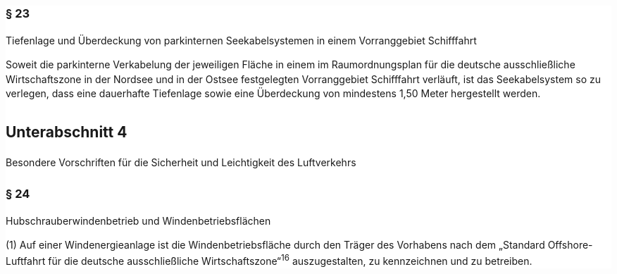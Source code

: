 </div>

</div>

</div>

</div>

<span id="BJNR0080A0023BJNE002500000.html"></span>

### § 23  
Tiefenlage und Überdeckung von parkinternen Seekabelsystemen in einem Vorranggebiet Schifffahrt

<div>

<div class="jnhtml">

<div>

<div class="jurAbsatz">

Soweit die parkinterne Verkabelung der jeweiligen Fläche in einem im
Raumordnungsplan für die deutsche ausschließliche Wirtschaftszone in der
Nordsee und in der Ostsee festgelegten Vorranggebiet Schifffahrt
verläuft, ist das Seekabelsystem so zu verlegen, dass eine dauerhafte
Tiefenlage sowie eine Überdeckung von mindestens 1,50 Meter hergestellt
werden.

</div>

</div>

</div>

</div>

<span id="BJNR0080A0023BJNG000900000.html"></span>

## Unterabschnitt 4  
Besondere Vorschriften für die Sicherheit und Leichtigkeit des Luftverkehrs

<span id="BJNR0080A0023BJNE002600000.html"></span>

### § 24  
Hubschrauberwindenbetrieb und Windenbetriebsflächen

<div>

<div class="jnhtml">

<div>

<div class="jurAbsatz">

(1) Auf einer Windenergieanlage ist die Windenbetriebsfläche durch den
Träger des Vorhabens nach dem „Standard Offshore-Luftfahrt für die
deutsche ausschließliche
Wirtschaftszone“<sup>16</sup>
auszugestalten, zu kennzeichnen und zu betreiben.
